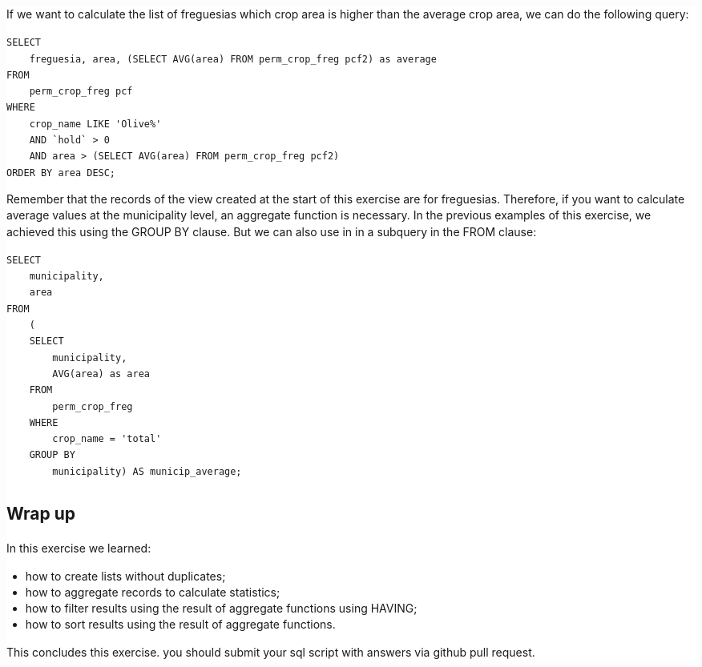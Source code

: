 If we want to calculate the list of freguesias which crop area is higher than the
average crop area, we can do the following query:
```
SELECT
	freguesia, area, (SELECT AVG(area) FROM perm_crop_freg pcf2) as average
FROM
	perm_crop_freg pcf
WHERE
	crop_name LIKE 'Olive%'
	AND `hold` > 0
	AND area > (SELECT AVG(area) FROM perm_crop_freg pcf2)
ORDER BY area DESC;
```
Remember that the records of the view created at the start of this exercise are 
for freguesias. Therefore, if you want to calculate average values at the 
municipality level, an aggregate function is necessary. In the previous examples
of this exercise, we achieved this using the GROUP BY clause. But we can also use
in in a subquery in the FROM clause:

```
SELECT
	municipality,
	area
FROM
	(
	SELECT
		municipality,
		AVG(area) as area
	FROM
		perm_crop_freg
	WHERE
		crop_name = 'total'
	GROUP BY
		municipality) AS municip_average;
```



## Wrap up

In this exercise we learned:
- how to create lists without duplicates;
- how to aggregate records to calculate statistics;
- how to filter results using the result of aggregate functions using HAVING;
- how to sort results using the result of aggregate functions.


This concludes this exercise. you should submit your sql script with answers via github pull request.
